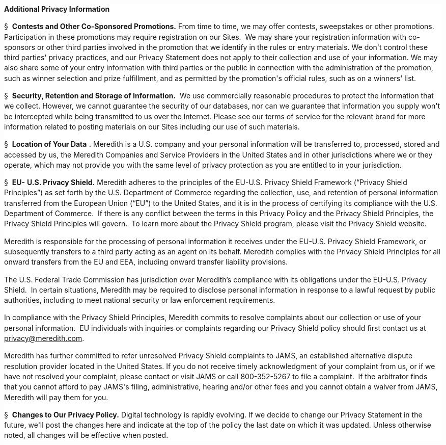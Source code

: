 **Additional Privacy Information**

§  **Contests and Other Co-Sponsored Promotions.** From time to time, we may offer contests, sweepstakes or other promotions. Participation in these promotions may require registration on our Sites.  We may share your registration information with co-sponsors or other third parties involved in the promotion that we identify in the rules or entry materials. We don't control these third parties' privacy practices, and our Privacy Statement does not apply to their collection and use of your information. We may also share some of your entry information with third parties or the public in connection with the administration of the promotion, such as winner selection and prize fulfillment, and as permitted by the promotion's official rules, such as on a winners' list.

§  **Security, Retention and Storage of Information.**  We use commercially reasonable procedures to protect the information that we collect. However, we cannot guarantee the security of our databases, nor can we guarantee that information you supply won't be intercepted while being transmitted to us over the Internet. Please see our terms of service for the relevant brand for more information related to posting materials on our Sites including our use of such materials.

§  **Location of Your Data** **.** Meredith is a U.S. company and your personal information will be transferred to, processed, stored and accessed by us, the Meredith Companies and Service Providers in the United States and in other jurisdictions where we or they operate, which may not provide you with the same level of privacy protection as you are entitled to in your jurisdiction.

§  **EU-** **U.S. Privacy Shield.** Meredith adheres to the principles of the EU-U.S. Privacy Shield Framework (“Privacy Shield Principles”) as set forth by the U.S. Department of Commerce regarding the collection, use, and retention of personal information transferred from the European Union (“EU”) to the United States, and it is in the process of certifying its compliance with the U.S. Department of Commerce.  If there is any conflict between the terms in this Privacy Policy and the Privacy Shield Principles, the Privacy Shield Principles will govern.  To learn more about the Privacy Shield program, please visit the Privacy Shield website. 

Meredith is responsible for the processing of personal information it receives under the EU-U.S. Privacy Shield Framework, or subsequently transfers to a third party acting as an agent on its behalf. Meredith complies with the Privacy Shield Principles for all onward transfers from the EU and EEA, including onward transfer liability provisions. 

The U.S. Federal Trade Commission has jurisdiction over Meredith’s compliance with its obligations under the EU-U.S. Privacy Shield.  In certain situations, Meredith may be required to disclose personal information in response to a lawful request by public authorities, including to meet national security or law enforcement requirements. 

In compliance with the Privacy Shield Principles, Meredith commits to resolve complaints about our collection or use of your personal information.  EU individuals with inquiries or complaints regarding our Privacy Shield policy should first contact us at privacy@meredith.com.

Meredith has further committed to refer unresolved Privacy Shield complaints to JAMS, an established alternative dispute resolution provider located in the United States. If you do not receive timely acknowledgment of your complaint from us, or if we have not resolved your complaint, please contact or visit JAMS or call 800-352-5267 to file a complaint.  If the arbitrator finds that you cannot afford to pay JAMS's filing, administrative, hearing and/or other fees and you cannot obtain a waiver from JAMS, Meredith will pay them for you.

§  **Changes to Our Privacy Policy.** Digital technology is rapidly evolving. If we decide to change our Privacy Statement in the future, we'll post the changes here and indicate at the top of the policy the last date on which it was updated. Unless otherwise noted, all changes will be effective when posted.
